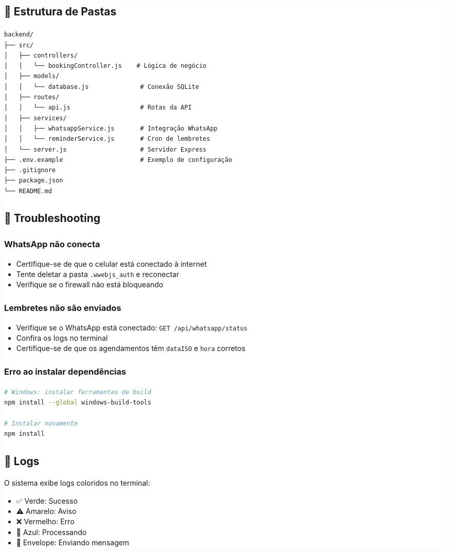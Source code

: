 ## 📂 Estrutura de Pastas

```
backend/
├── src/
│   ├── controllers/
│   │   └── bookingController.js    # Lógica de negócio
│   ├── models/
│   │   └── database.js              # Conexão SQLite
│   ├── routes/
│   │   └── api.js                   # Rotas da API
│   ├── services/
│   │   ├── whatsappService.js       # Integração WhatsApp
│   │   └── reminderService.js       # Cron de lembretes
│   └── server.js                    # Servidor Express
├── .env.example                     # Exemplo de configuração
├── .gitignore
├── package.json
└── README.md
```

## 🔧 Troubleshooting

### WhatsApp não conecta
- Certifique-se de que o celular está conectado à internet
- Tente deletar a pasta `.wwebjs_auth` e reconectar
- Verifique se o firewall não está bloqueando

### Lembretes não são enviados
- Verifique se o WhatsApp está conectado: `GET /api/whatsapp/status`
- Confira os logs no terminal
- Certifique-se de que os agendamentos têm `dataISO` e `hora` corretos

### Erro ao instalar dependências
```bash
# Windows: instalar ferramentas de build
npm install --global windows-build-tools

# Instalar novamente
npm install
```

## 📝 Logs

O sistema exibe logs coloridos no terminal:

- ✅ Verde: Sucesso
- ⚠️ Amarelo: Aviso
- ❌ Vermelho: Erro
- 🔄 Azul: Processando
- 📨 Envelope: Enviando mensagem

